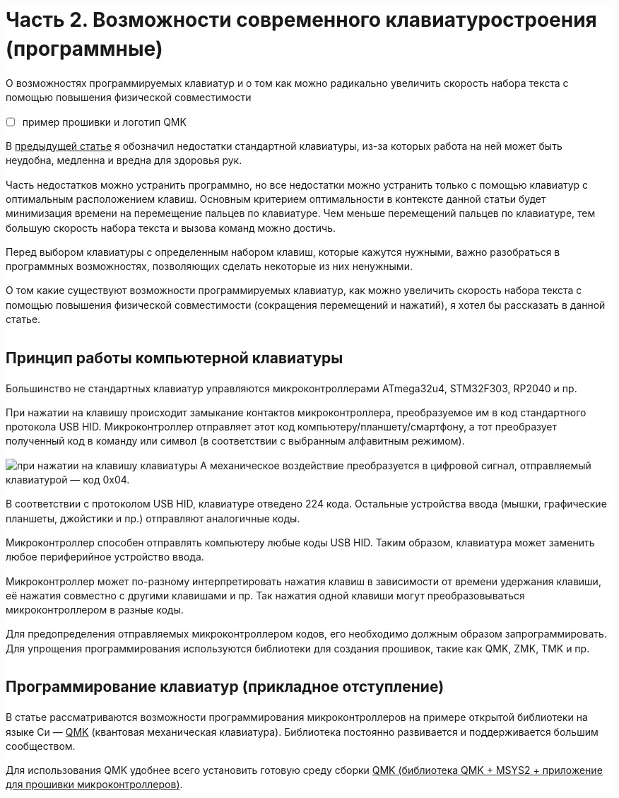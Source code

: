 ﻿# Часть 2. Возможности современного клавиатуростроения (программные) #

О возможностях программируемых клавиатур и о том как можно радикально увеличить скорость набора текста с помощью повышения физической совместимости

-[ ] пример прошивки и логотип QMK

В [предыдущей статье](https://habr.com/ru/post/701494/) я обозначил недостатки стандартной клавиатуры, из-за которых работа на ней может быть неудобна, медленна и вредна для здоровья рук.

Часть недостатков можно устранить программно, но все недостатки можно устранить только с помощью клавиатур с оптимальным расположением клавиш. Основным критерием оптимальности в контексте данной статьи будет минимизация времени на перемещение пальцев по клавиатуре.
Чем меньше перемещений пальцев по клавиатуре, тем большую скорость набора текста и вызова команд можно достичь.

Перед выбором клавиатуры с определенным набором клавиш, которые кажутся нужными, важно разобраться в программных возможностях, позволяющих сделать некоторые из них ненужными.

О том какие существуют возможности программируемых клавиатур, как можно увеличить скорость набора текста с помощью повышения физической совместимости (сокращения перемещений и нажатий), я хотел бы рассказать в данной статье.

## Принцип работы компьютерной клавиатуры ##

Большинство не стандартных клавиатур управляются микроконтроллерами ATmega32u4, STM32F303, RP2040 и пр.

При нажатии на клавишу происходит замыкание контактов микроконтроллера, преобразуемое им в код стандартного протокола USB HID. Микроконтроллер отправляет этот код компьютеру/планшету/смартфону, а тот преобразует полученный код в команду или символ (в соответствии с выбранным алфавитным режимом).

![при нажатии на клавишу клавиатуры `А` механическое воздействие преобразуется в цифровой сигнал, отправляемый клавиатурой — код 0x04.](img/нажатие_1.gif)

В соответствии с протоколом USB HID, клавиатуре отведено 224 кода. Остальные устройства ввода (мышки, графические планшеты, джойстики и пр.) отправляют аналогичные коды. 

Микроконтроллер способен отправлять компьютеру любые коды USB HID.
Таким образом, клавиатура может заменить любое периферийное устройство ввода.

Микроконтроллер может по-разному интерпретировать нажатия клавиш в зависимости от времени удержания клавиши, её нажатия совместно с другими клавишами и пр.
Так нажатия одной клавиши могут преобразовываться микроконтроллером в разные коды.

Для предопределения отправляемых микроконтроллером кодов, его необходимо должным образом запрограммировать. 
Для упрощения программирования используются библиотеки для создания прошивок, такие как QMK, ZMK, TMK и пр.

## Программирование клавиатур (прикладное отступление) ##
В статье рассматриваются возможности программирования микроконтроллеров на примере открытой библиотеки на языке Си — [QMK](https://docs.qmk.fm/) (квантовая механическая клавиатура). Библиотека постоянно развивается и поддерживается большим сообществом.

Для использования QMK удобнее всего установить готовую среду сборки [QMK (библиотека QMK + MSYS2 + приложение для прошивки микроконтроллеров)](https://msys.qmk.fm/).
